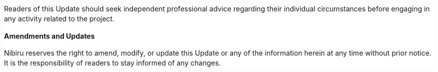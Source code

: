 Readers of this Update should seek independent professional advice regarding
their individual circumstances before engaging in any activity related to the
project.

**Amendments and Updates**

Nibiru reserves the right to amend, modify, or update this Update or any of the
information herein at any time without prior notice. It is the responsibility of
readers to stay informed of any changes.
